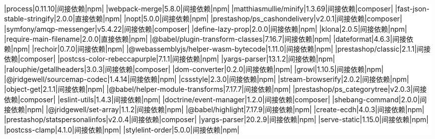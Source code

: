 |process|0.11.10|间接依赖|npm|
|webpack-merge|5.8.0|间接依赖|npm|
|matthiasmullie/minify|1.3.69|间接依赖|composer|
|fast-json-stable-stringify|2.0.0|直接依赖|npm|
|nopt|5.0.0|间接依赖|npm|
|prestashop/ps_cashondelivery|v2.0.1|间接依赖|composer|
|symfony/amqp-messenger|v5.4.22|间接依赖|composer|
|define-lazy-prop|2.0.0|间接依赖|npm|
|klona|2.0.5|间接依赖|npm|
|require-main-filename|2.0.0|直接依赖|npm|
|@babel/plugin-transform-classes|7.16.7|间接依赖|npm|
|dateformat|4.6.3|间接依赖|npm|
|rechoir|0.7.0|间接依赖|npm|
|@webassemblyjs/helper-wasm-bytecode|1.11.0|间接依赖|npm|
|prestashop/classic|2.1.1|间接依赖|composer|
|postcss-color-rebeccapurple|7.1.1|间接依赖|npm|
|yargs-parser|13.1.2|间接依赖|npm|
|ralouphie/getallheaders|3.0.3|间接依赖|composer|
|dom-converter|0.2.0|间接依赖|npm|
|growl|1.10.5|间接依赖|npm|
|@jridgewell/sourcemap-codec|1.4.14|间接依赖|npm|
|cssstyle|2.3.0|间接依赖|npm|
|stream-browserify|2.0.2|间接依赖|npm|
|object-get|2.1.1|间接依赖|npm|
|@babel/helper-module-transforms|7.17.7|间接依赖|npm|
|prestashop/ps_categorytree|v2.0.3|间接依赖|composer|
|eslint-utils|1.4.3|间接依赖|npm|
|doctrine/event-manager|1.2.0|间接依赖|composer|
|shebang-command|2.0.0|间接依赖|npm|
|@jridgewell/set-array|1.1.2|间接依赖|npm|
|@babel/highlight|7.17.9|间接依赖|npm|
|create-ecdh|4.0.3|间接依赖|npm|
|prestashop/statspersonalinfos|v2.0.4|间接依赖|composer|
|yargs-parser|20.2.9|间接依赖|npm|
|serve-static|1.15.0|间接依赖|npm|
|postcss-clamp|4.1.0|间接依赖|npm|
|stylelint-order|5.0.0|间接依赖|npm|